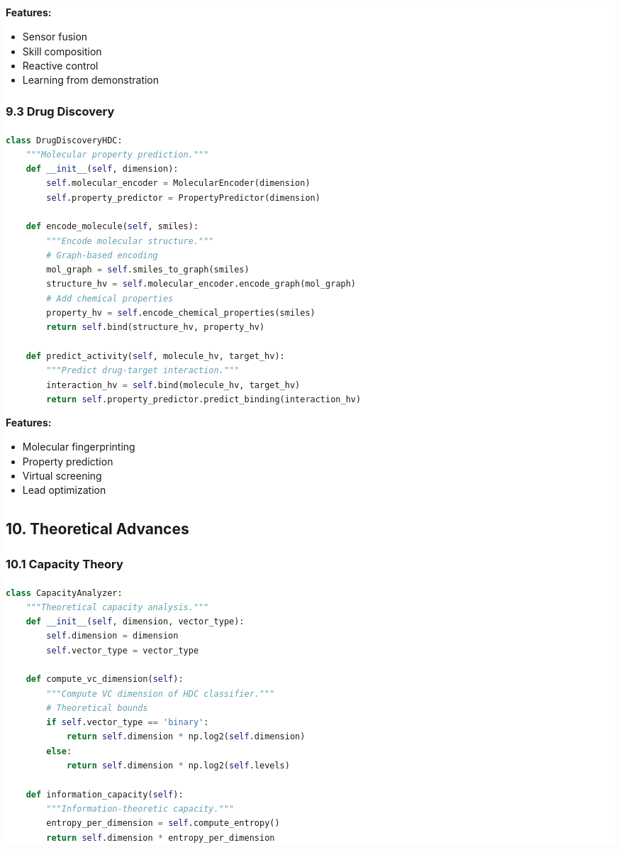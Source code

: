 **Features:**
- Sensor fusion
- Skill composition
- Reactive control
- Learning from demonstration

### 9.3 Drug Discovery
```python
class DrugDiscoveryHDC:
    """Molecular property prediction."""
    def __init__(self, dimension):
        self.molecular_encoder = MolecularEncoder(dimension)
        self.property_predictor = PropertyPredictor(dimension)
        
    def encode_molecule(self, smiles):
        """Encode molecular structure."""
        # Graph-based encoding
        mol_graph = self.smiles_to_graph(smiles)
        structure_hv = self.molecular_encoder.encode_graph(mol_graph)
        # Add chemical properties
        property_hv = self.encode_chemical_properties(smiles)
        return self.bind(structure_hv, property_hv)
        
    def predict_activity(self, molecule_hv, target_hv):
        """Predict drug-target interaction."""
        interaction_hv = self.bind(molecule_hv, target_hv)
        return self.property_predictor.predict_binding(interaction_hv)
```

**Features:**
- Molecular fingerprinting
- Property prediction
- Virtual screening
- Lead optimization

## 10. Theoretical Advances

### 10.1 Capacity Theory
```python
class CapacityAnalyzer:
    """Theoretical capacity analysis."""
    def __init__(self, dimension, vector_type):
        self.dimension = dimension
        self.vector_type = vector_type
        
    def compute_vc_dimension(self):
        """Compute VC dimension of HDC classifier."""
        # Theoretical bounds
        if self.vector_type == 'binary':
            return self.dimension * np.log2(self.dimension)
        else:
            return self.dimension * np.log2(self.levels)
            
    def information_capacity(self):
        """Information-theoretic capacity."""
        entropy_per_dimension = self.compute_entropy()
        return self.dimension * entropy_per_dimension
```
